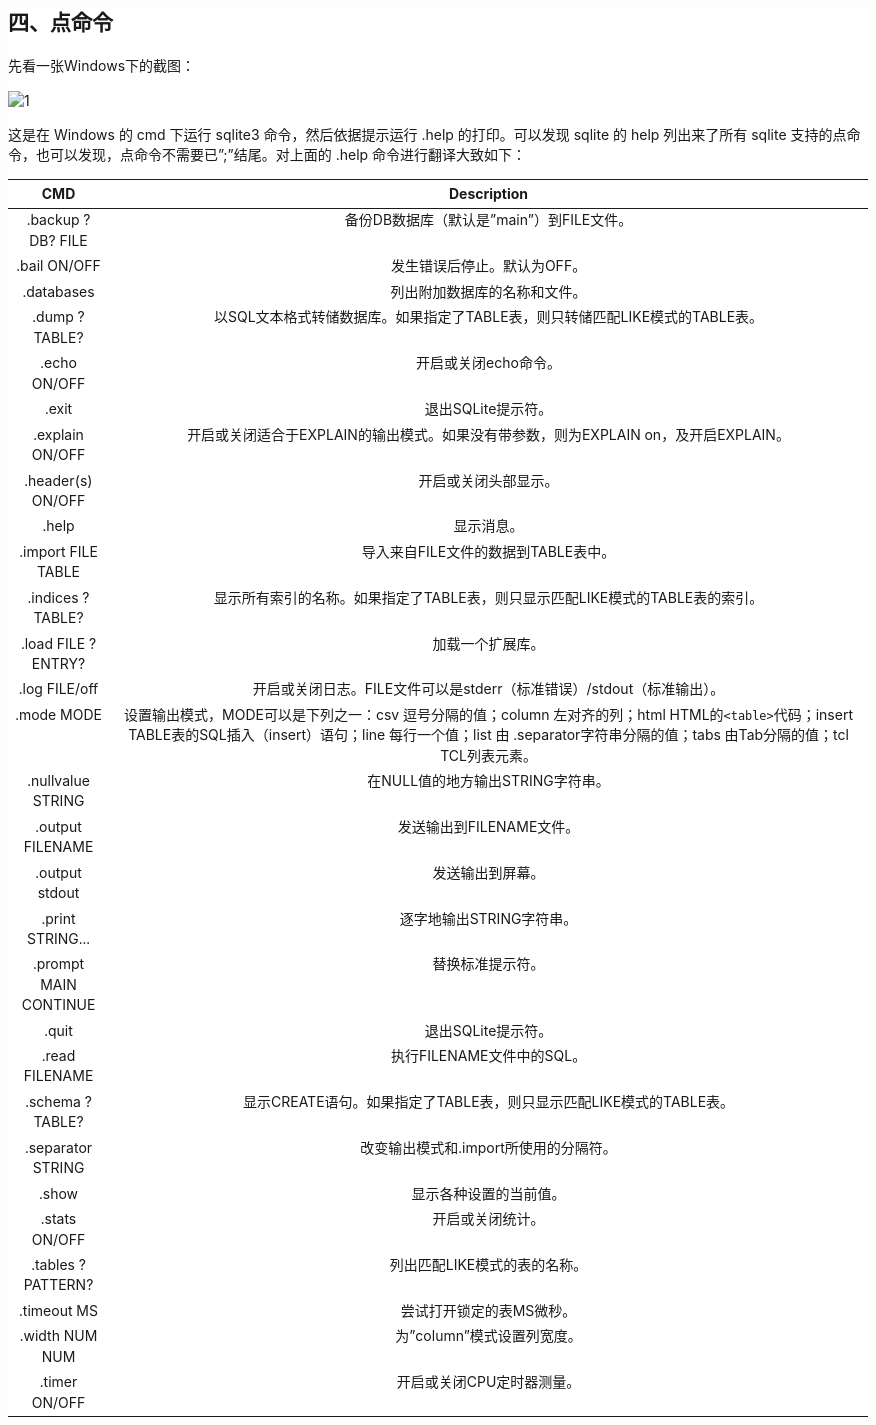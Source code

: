 ## 四、点命令

先看一张Windows下的截图：

![1](../../img/SQLite3/Windows点命令.jpg)

这是在 Windows 的 cmd 下运行 sqlite3 命令，然后依据提示运行 .help 的打印。可以发现 sqlite 的 help 列出来了所有 sqlite 支持的点命令，也可以发现，点命令不需要已”;”结尾。对上面的 .help 命令进行翻译大致如下：

| CMD                   | Description                                                                 |
| :-------------------: | :-------------------------------------------------------------------------: |
| .backup ?DB? FILE     | 备份DB数据库（默认是”main”）到FILE文件。                                      |
| .bail ON/OFF          | 发生错误后停止。默认为OFF。                                                   |
| .databases            | 列出附加数据库的名称和文件。                                                  |
| .dump ?TABLE?         | 以SQL文本格式转储数据库。如果指定了TABLE表，则只转储匹配LIKE模式的TABLE表。      |
| .echo ON/OFF          | 开启或关闭echo命令。                                                         |
| .exit                 | 退出SQLite提示符。                                                           |
| .explain ON/OFF       | 开启或关闭适合于EXPLAIN的输出模式。如果没有带参数，则为EXPLAIN on，及开启EXPLAIN。|
| .header(s) ON/OFF     | 开启或关闭头部显示。                                                          |
| .help                 | 显示消息。                                                                   |
| .import FILE TABLE    | 导入来自FILE文件的数据到TABLE表中。                                            |
| .indices ?TABLE?      | 显示所有索引的名称。如果指定了TABLE表，则只显示匹配LIKE模式的TABLE表的索引。      |
| .load FILE ?ENTRY?    | 加载一个扩展库。                                                              |
| .log FILE/off         | 开启或关闭日志。FILE文件可以是stderr（标准错误）/stdout（标准输出）。            |
| .mode MODE            | 设置输出模式，MODE可以是下列之一：csv 逗号分隔的值；column 左对齐的列；html HTML的`<table>`代码；insert TABLE表的SQL插入（insert）语句；line 每行一个值；list 由 .separator字符串分隔的值；tabs 由Tab分隔的值；tcl TCL列表元素。                                                                                                  |
| .nullvalue STRING     | 在NULL值的地方输出STRING字符串。                                              |
| .output FILENAME      | 发送输出到FILENAME文件。                                                      |
| .output stdout        | 发送输出到屏幕。                                                              |
| .print STRING...      | 逐字地输出STRING字符串。                                                      |
| .prompt MAIN CONTINUE | 替换标准提示符。                                                              |
| .quit                 | 退出SQLite提示符。                                                           |
| .read FILENAME        | 执行FILENAME文件中的SQL。                                                     |
| .schema ?TABLE?       | 显示CREATE语句。如果指定了TABLE表，则只显示匹配LIKE模式的TABLE表。               |
| .separator STRING     | 改变输出模式和.import所使用的分隔符。                                          |
| .show                 | 显示各种设置的当前值。                                                        |
| .stats ON/OFF         | 开启或关闭统计。                                                              |
| .tables ?PATTERN?     | 列出匹配LIKE模式的表的名称。                                                  |
| .timeout MS           | 尝试打开锁定的表MS微秒。                                                      |
| .width NUM NUM        | 为”column”模式设置列宽度。                                                    |
| .timer ON/OFF         | 开启或关闭CPU定时器测量。                                                     |

